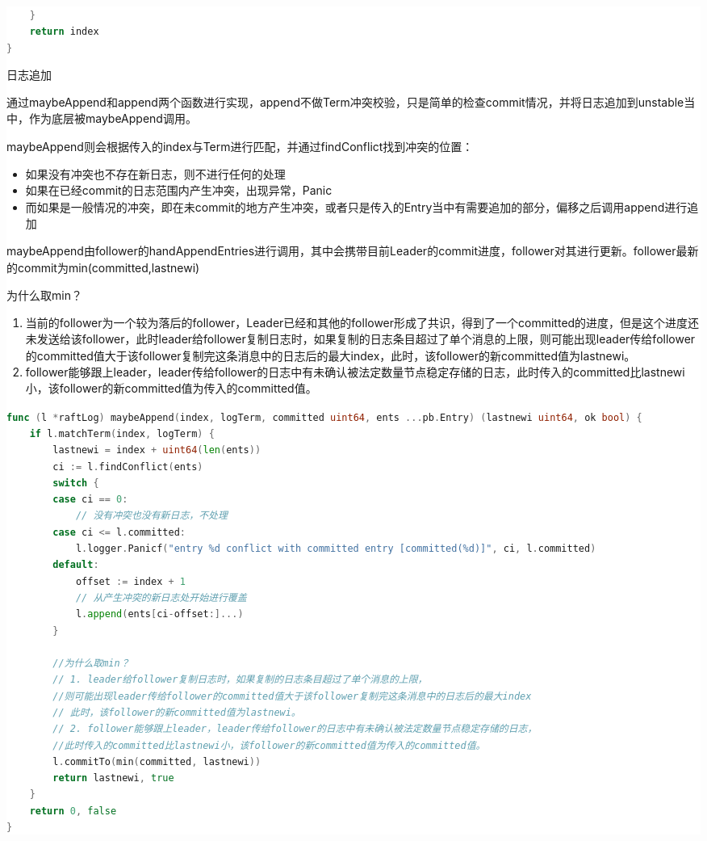 ```go
	}
	return index
}
```

日志追加

通过maybeAppend和append两个函数进行实现，append不做Term冲突校验，只是简单的检查commit情况，并将日志追加到unstable当中，作为底层被maybeAppend调用。

maybeAppend则会根据传入的index与Term进行匹配，并通过findConflict找到冲突的位置：

* 如果没有冲突也不存在新日志，则不进行任何的处理
* 如果在已经commit的日志范围内产生冲突，出现异常，Panic
* 而如果是一般情况的冲突，即在未commit的地方产生冲突，或者只是传入的Entry当中有需要追加的部分，偏移之后调用append进行追加

maybeAppend由follower的handAppendEntries进行调用，其中会携带目前Leader的commit进度，follower对其进行更新。follower最新的commit为min(committed,lastnewi)

为什么取min？

1. 当前的follower为一个较为落后的follower，Leader已经和其他的follower形成了共识，得到了一个committed的进度，但是这个进度还未发送给该follower，此时leader给follower复制日志时，如果复制的日志条目超过了单个消息的上限，则可能出现leader传给follower的committed值大于该follower复制完这条消息中的日志后的最大index，此时，该follower的新committed值为lastnewi。
2. follower能够跟上leader，leader传给follower的日志中有未确认被法定数量节点稳定存储的日志，此时传入的committed比lastnewi小，该follower的新committed值为传入的committed值。

```go
func (l *raftLog) maybeAppend(index, logTerm, committed uint64, ents ...pb.Entry) (lastnewi uint64, ok bool) {
	if l.matchTerm(index, logTerm) {
		lastnewi = index + uint64(len(ents))
		ci := l.findConflict(ents)
		switch {
		case ci == 0:
			// 没有冲突也没有新日志，不处理
		case ci <= l.committed:
			l.logger.Panicf("entry %d conflict with committed entry [committed(%d)]", ci, l.committed)
		default:
			offset := index + 1
			// 从产生冲突的新日志处开始进行覆盖
			l.append(ents[ci-offset:]...)
		}

		//为什么取min？
		// 1. leader给follower复制日志时，如果复制的日志条目超过了单个消息的上限，
		//则可能出现leader传给follower的committed值大于该follower复制完这条消息中的日志后的最大index
		// 此时，该follower的新committed值为lastnewi。
		// 2. follower能够跟上leader，leader传给follower的日志中有未确认被法定数量节点稳定存储的日志，
		//此时传入的committed比lastnewi小，该follower的新committed值为传入的committed值。
		l.commitTo(min(committed, lastnewi))
		return lastnewi, true
	}
	return 0, false
}
```
